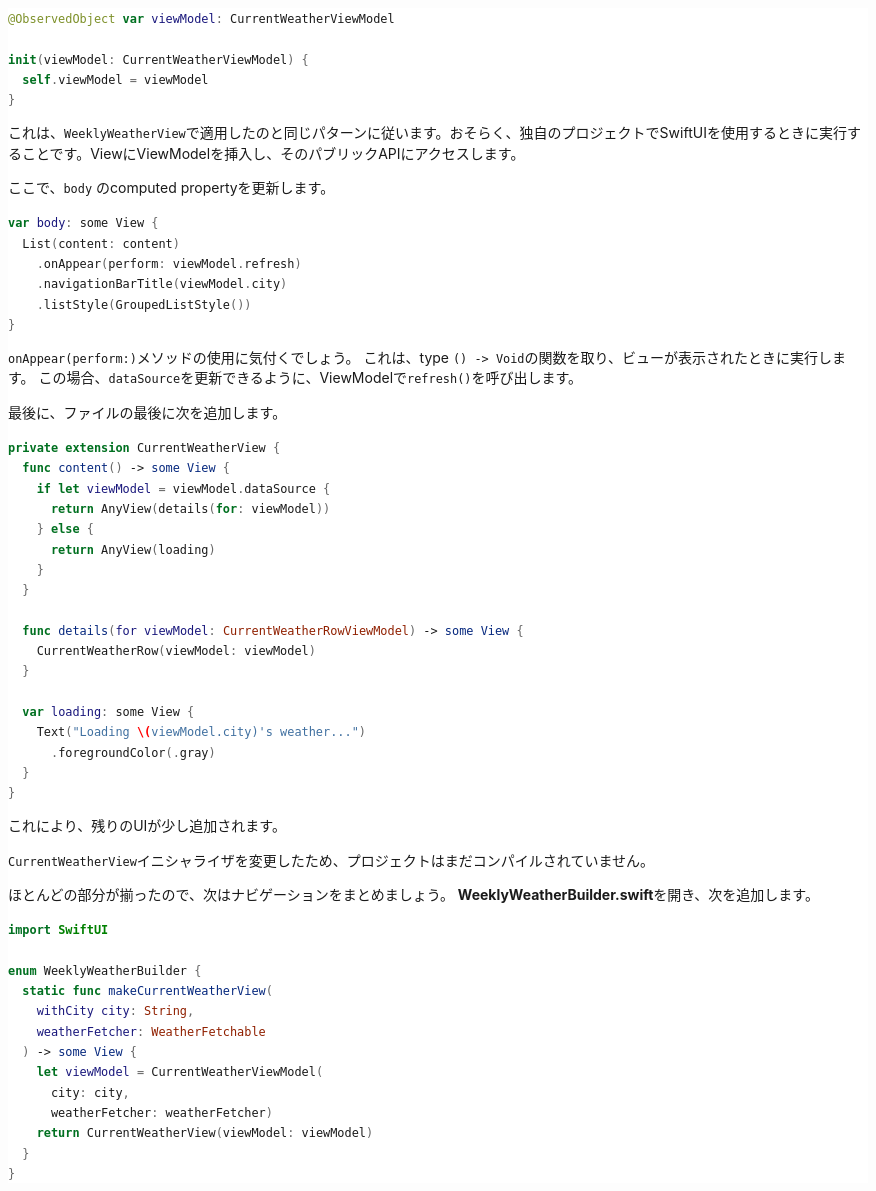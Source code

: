 ```CurrentWeatherView.swift
@ObservedObject var viewModel: CurrentWeatherViewModel

init(viewModel: CurrentWeatherViewModel) {
  self.viewModel = viewModel
}

```

これは、`WeeklyWeatherView`で適用したのと同じパターンに従います。おそらく、独自のプロジェクトでSwiftUIを使用するときに実行することです。ViewにViewModelを挿入し、そのパブリックAPIにアクセスします。

ここで、`body` のcomputed propertyを更新します。

```CurrentWeatherView.swift
var body: some View {
  List(content: content)
    .onAppear(perform: viewModel.refresh)
    .navigationBarTitle(viewModel.city)
    .listStyle(GroupedListStyle())
}
```

`onAppear(perform:)`メソッドの使用に気付くでしょう。 これは、type `() -> Void`の関数を取り、ビューが表示されたときに実行します。 この場合、`dataSource`を更新できるように、ViewModelで`refresh()`を呼び出します。

最後に、ファイルの最後に次を追加します。

```CurrentWeatherView.swift
private extension CurrentWeatherView {
  func content() -> some View {
    if let viewModel = viewModel.dataSource {
      return AnyView(details(for: viewModel))
    } else {
      return AnyView(loading)
    }
  }

  func details(for viewModel: CurrentWeatherRowViewModel) -> some View {
    CurrentWeatherRow(viewModel: viewModel)
  }

  var loading: some View {
    Text("Loading \(viewModel.city)'s weather...")
      .foregroundColor(.gray)
  }
}
```

これにより、残りのUIが少し追加されます。

`CurrentWeatherView`イニシャライザを変更したため、プロジェクトはまだコンパイルされていません。

ほとんどの部分が揃ったので、次はナビゲーションをまとめましょう。 **WeeklyWeatherBuilder.swift**を開き、次を追加します。

```WeeklyWeatherBuilder.swift
import SwiftUI

enum WeeklyWeatherBuilder {
  static func makeCurrentWeatherView(
    withCity city: String,
    weatherFetcher: WeatherFetchable
  ) -> some View {
    let viewModel = CurrentWeatherViewModel(
      city: city,
      weatherFetcher: weatherFetcher)
    return CurrentWeatherView(viewModel: viewModel)
  }
}
```